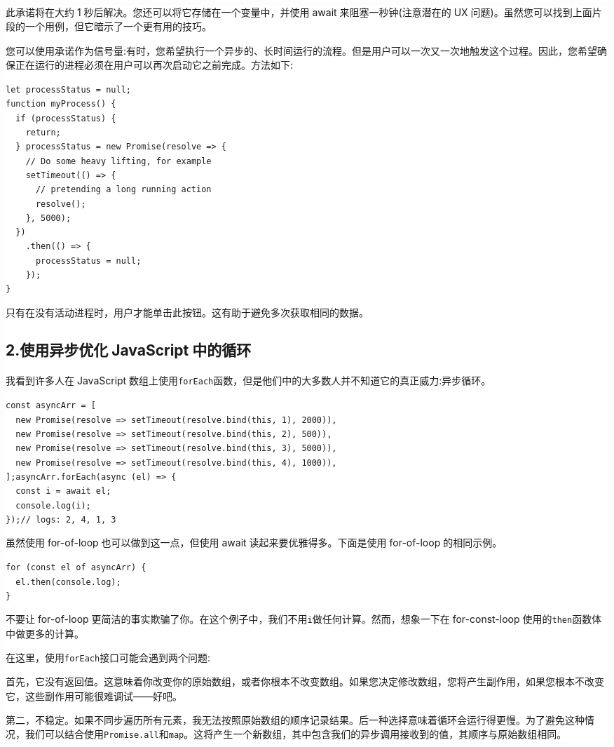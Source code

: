 此承诺将在大约 1 秒后解决。您还可以将它存储在一个变量中，并使用 await 来阻塞一秒钟(注意潜在的 UX 问题)。虽然您可以找到上面片段的一个用例，但它暗示了一个更有用的技巧。

您可以使用承诺作为信号量:有时，您希望执行一个异步的、长时间运行的流程。但是用户可以一次又一次地触发这个过程。因此，您希望确保正在运行的进程必须在用户可以再次启动它之前完成。方法如下:

```
let processStatus = null;
function myProcess() {
  if (processStatus) {
    return;
  } processStatus = new Promise(resolve => {
    // Do some heavy lifting, for example
    setTimeout(() => {
      // pretending a long running action
      resolve();
    }, 5000);
  })
    .then(() => {
      processStatus = null;
    });
}
```

只有在没有活动进程时，用户才能单击此按钮。这有助于避免多次获取相同的数据。

## 2.使用异步优化 JavaScript 中的循环

我看到许多人在 JavaScript 数组上使用`forEach`函数，但是他们中的大多数人并不知道它的真正威力:异步循环。

```
const asyncArr = [
  new Promise(resolve => setTimeout(resolve.bind(this, 1), 2000)),
  new Promise(resolve => setTimeout(resolve.bind(this, 2), 500)),
  new Promise(resolve => setTimeout(resolve.bind(this, 3), 5000)),
  new Promise(resolve => setTimeout(resolve.bind(this, 4), 1000)),
];asyncArr.forEach(async (el) => {
  const i = await el;
  console.log(i);
});// logs: 2, 4, 1, 3
```

虽然使用 for-of-loop 也可以做到这一点，但使用 await 读起来要优雅得多。下面是使用 for-of-loop 的相同示例。

```
for (const el of asyncArr) {
  el.then(console.log);
}
```

不要让 for-of-loop 更简洁的事实欺骗了你。在这个例子中，我们不用`i`做任何计算。然而，想象一下在 for-const-loop 使用的`then`函数体中做更多的计算。

在这里，使用`forEach`接口可能会遇到两个问题:

首先，它没有返回值。这意味着你改变你的原始数组，或者你根本不改变数组。如果您决定修改数组，您将产生副作用，如果您根本不改变它，这些副作用可能很难调试——好吧。

第二，不稳定。如果不同步遍历所有元素，我无法按照原始数组的顺序记录结果。后一种选择意味着循环会运行得更慢。为了避免这种情况，我们可以结合使用`Promise.all`和`map`。这将产生一个新数组，其中包含我们的异步调用接收到的值，其顺序与原始数组相同。
